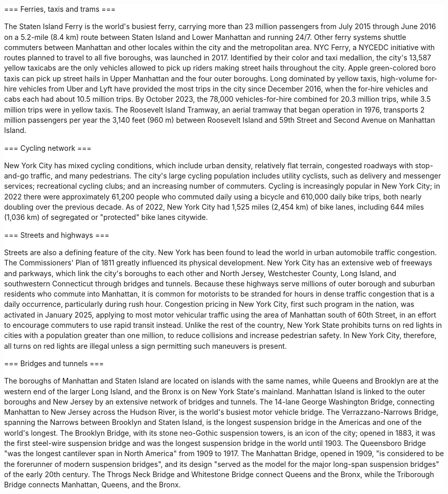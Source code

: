 === Ferries, taxis and trams ===

The Staten Island Ferry is the world's busiest ferry, carrying more than 23 million passengers from July 2015 through June 2016 on a 5.2-mile (8.4 km) route between Staten Island and Lower Manhattan and running 24/7. Other ferry systems shuttle commuters between Manhattan and other locales within the city and the metropolitan area. NYC Ferry, a NYCEDC initiative with routes planned to travel to all five boroughs, was launched in 2017.
Identified by their color and taxi medallion, the city's 13,587 yellow taxicabs are the only vehicles allowed to pick up riders making street hails throughout the city. Apple green-colored boro taxis can pick up street hails in Upper Manhattan and the four outer boroughs. Long dominated by yellow taxis, high-volume for-hire vehicles from Uber and Lyft have provided the most trips in the city since December 2016, when the for-hire vehicles and cabs each had about 10.5 million trips. By October 2023, the 78,000 vehicles-for-hire combined for 20.3 million trips, while 3.5 million trips were in yellow taxis.
The Roosevelt Island Tramway, an aerial tramway that began operation in 1976, transports 2 million passengers per year the 3,140 feet (960 m) between Roosevelt Island and 59th Street and Second Avenue on Manhattan Island.


=== Cycling network ===

New York City has mixed cycling conditions, which include urban density, relatively flat terrain, congested roadways with stop-and-go traffic, and many pedestrians. The city's large cycling population includes utility cyclists, such as delivery and messenger services; recreational cycling clubs; and an increasing number of commuters. Cycling is increasingly popular in New York City; in 2022 there were approximately 61,200 people who commuted daily using a bicycle and 610,000 daily bike trips, both nearly doubling over the previous decade. As of 2022, New York City had 1,525 miles (2,454 km) of bike lanes, including 644 miles (1,036 km) of segregated or "protected" bike lanes citywide.


=== Streets and highways ===

Streets are also a defining feature of the city. New York has been found to lead the world in urban automobile traffic congestion. The Commissioners' Plan of 1811 greatly influenced its physical development. New York City has an extensive web of freeways and parkways, which link the city's boroughs to each other and North Jersey, Westchester County, Long Island, and southwestern Connecticut through bridges and tunnels. Because these highways serve millions of outer borough and suburban residents who commute into Manhattan, it is common for motorists to be stranded for hours in dense traffic congestion that is a daily occurrence, particularly during rush hour. Congestion pricing in New York City, first such program in the nation, was activated in January 2025, applying to most motor vehicular traffic using the area of Manhattan south of 60th Street, in an effort to encourage commuters to use rapid transit instead.
Unlike the rest of the country, New York State prohibits turns on red lights in cities with a population greater than one million, to reduce collisions and increase pedestrian safety. In New York City, therefore, all turns on red lights are illegal unless a sign permitting such maneuvers is present.


=== Bridges and tunnels ===

The boroughs of Manhattan and Staten Island are located on islands with the same names, while Queens and Brooklyn are at the western end of the larger Long Island, and the Bronx is on New York State's mainland. Manhattan Island is linked to the outer boroughs and New Jersey by an extensive network of bridges and tunnels. The 14-lane George Washington Bridge, connecting Manhattan to New Jersey across the Hudson River, is the world's busiest motor vehicle bridge. The Verrazzano-Narrows Bridge, spanning the Narrows between Brooklyn and Staten Island, is the longest suspension bridge in the Americas and one of the world's longest. The Brooklyn Bridge, with its stone neo-Gothic suspension towers, is an icon of the city; opened in 1883, it was the first steel-wire suspension bridge and was the longest suspension bridge in the world until 1903. The Queensboro Bridge "was the longest cantilever span in North America" from 1909 to 1917. The Manhattan Bridge, opened in 1909, "is considered to be the forerunner of modern suspension bridges", and its design "served as the model for the major long-span suspension bridges" of the early 20th century. The Throgs Neck Bridge and Whitestone Bridge connect Queens and the Bronx, while the Triborough Bridge connects Manhattan, Queens, and the Bronx.
